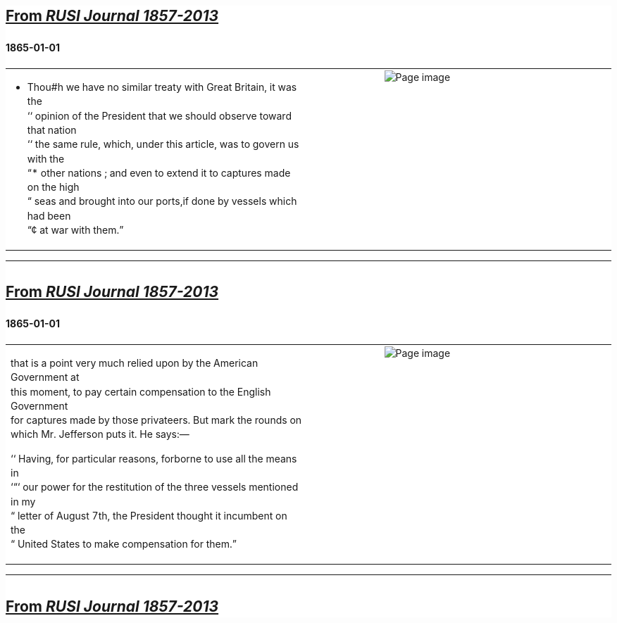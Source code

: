 
## [From _RUSI Journal 1857-2013_](https://archive.org/details/sim_rusi-journal_1865_9_37/page/n73/mode/1up?view=theater)

#### 1865-01-01

<table style="width: 100%;"><tr><td style="width: 50%">

  
* Thou#h we have no similar treaty with Great Britain, it was the  
‘‘ opinion of the President that we should observe toward that nation  
‘‘ the same rule, which, under this article, was to govern us with the  
“* other nations ; and even to extend it to captures made on the high  
“ seas and brought into our ports,if done by vessels which had been  
“¢ at war with them.” 
</td><td style="width: 50%; max-height: 75%; margin: auto; display: block;">
<img alt="Page image" src="https://iiif.archive.org/image/iiif/2/sim_rusi-journal_1865_9_37%2Fsim_rusi-journal_1865_9_37_jp2.zip%2Fsim_rusi-journal_1865_9_37_jp2%2Fsim_rusi-journal_1865_9_37_0073.jp2/pct:17.857142857142858,46.17008443908323,68.84920634920636,8.082026537997587/600,/0/default.jpg"/>
</td>
</tr></table>

---

## [From _RUSI Journal 1857-2013_](https://archive.org/details/sim_rusi-journal_1865_9_37/page/n73/mode/1up?view=theater)

#### 1865-01-01

<table style="width: 100%;"><tr><td style="width: 50%">

  
that is a point very much relied upon by the American Government at  
this moment, to pay certain compensation to the English Government  
for captures made by those privateers. But mark the rounds on  
which Mr. Jefferson puts it. He says:—  
  
‘‘ Having, for particular reasons, forborne to use all the means in  
‘“‘ our power for the restitution of the three vessels mentioned in my  
“ letter of August 7th, the President thought it incumbent on the  
“ United States to make compensation for them.”
</td><td style="width: 50%; max-height: 75%; margin: auto; display: block;">
<img alt="Page image" src="https://iiif.archive.org/image/iiif/2/sim_rusi-journal_1865_9_37%2Fsim_rusi-journal_1865_9_37_jp2.zip%2Fsim_rusi-journal_1865_9_37_jp2%2Fsim_rusi-journal_1865_9_37_0073.jp2/pct:17.658730158730158,55.97104945717732,69.04761904761905,11.127864897466827/600,/0/default.jpg"/>
</td>
</tr></table>

---

## [From _RUSI Journal 1857-2013_](https://archive.org/details/sim_rusi-journal_1865_9_37/page/n73/mode/1up?view=theater)
